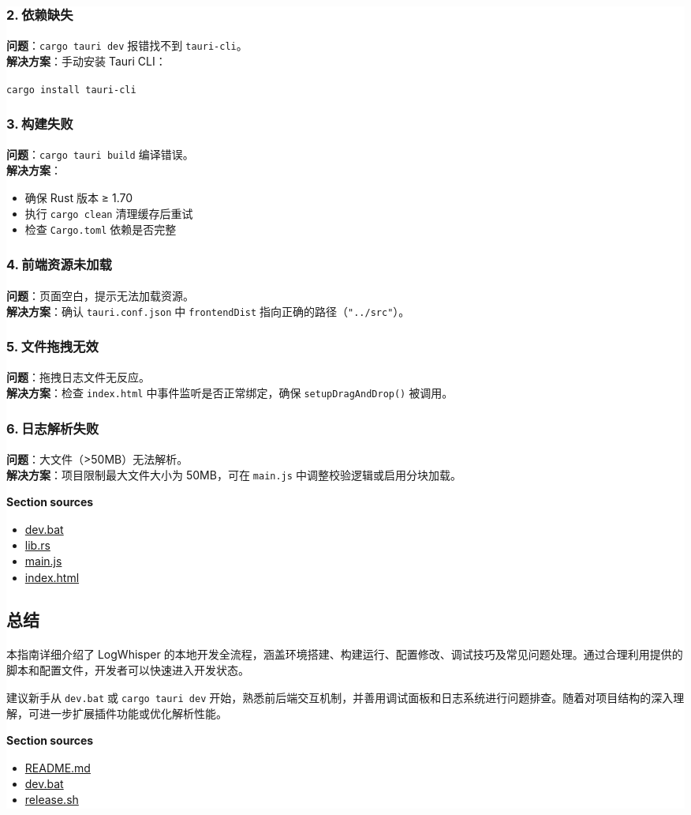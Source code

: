 ### 2. 依赖缺失
**问题**：`cargo tauri dev` 报错找不到 `tauri-cli`。  
**解决方案**：手动安装 Tauri CLI：
```bash
cargo install tauri-cli
```

### 3. 构建失败
**问题**：`cargo tauri build` 编译错误。  
**解决方案**：
- 确保 Rust 版本 ≥ 1.70
- 执行 `cargo clean` 清理缓存后重试
- 检查 `Cargo.toml` 依赖是否完整

### 4. 前端资源未加载
**问题**：页面空白，提示无法加载资源。  
**解决方案**：确认 `tauri.conf.json` 中 `frontendDist` 指向正确的路径（`"../src"`）。

### 5. 文件拖拽无效
**问题**：拖拽日志文件无反应。  
**解决方案**：检查 `index.html` 中事件监听是否正常绑定，确保 `setupDragAndDrop()` 被调用。

### 6. 日志解析失败
**问题**：大文件（>50MB）无法解析。  
**解决方案**：项目限制最大文件大小为 50MB，可在 `main.js` 中调整校验逻辑或启用分块加载。

**Section sources**
- [dev.bat](file://scripts/dev.bat#L1-L28)
- [lib.rs](file://src-tauri/src/lib.rs#L1-L72)
- [main.js](file://src/main.js#L1-L799)
- [index.html](file://src/index.html#L1-L248)

## 总结

本指南详细介绍了 LogWhisper 的本地开发全流程，涵盖环境搭建、构建运行、配置修改、调试技巧及常见问题处理。通过合理利用提供的脚本和配置文件，开发者可以快速进入开发状态。

建议新手从 `dev.bat` 或 `cargo tauri dev` 开始，熟悉前后端交互机制，并善用调试面板和日志系统进行问题排查。随着对项目结构的深入理解，可进一步扩展插件功能或优化解析性能。

**Section sources**
- [README.md](file://README.md#L1-L194)
- [dev.bat](file://scripts/dev.bat#L1-L28)
- [release.sh](file://scripts/release.sh#L1-L80)